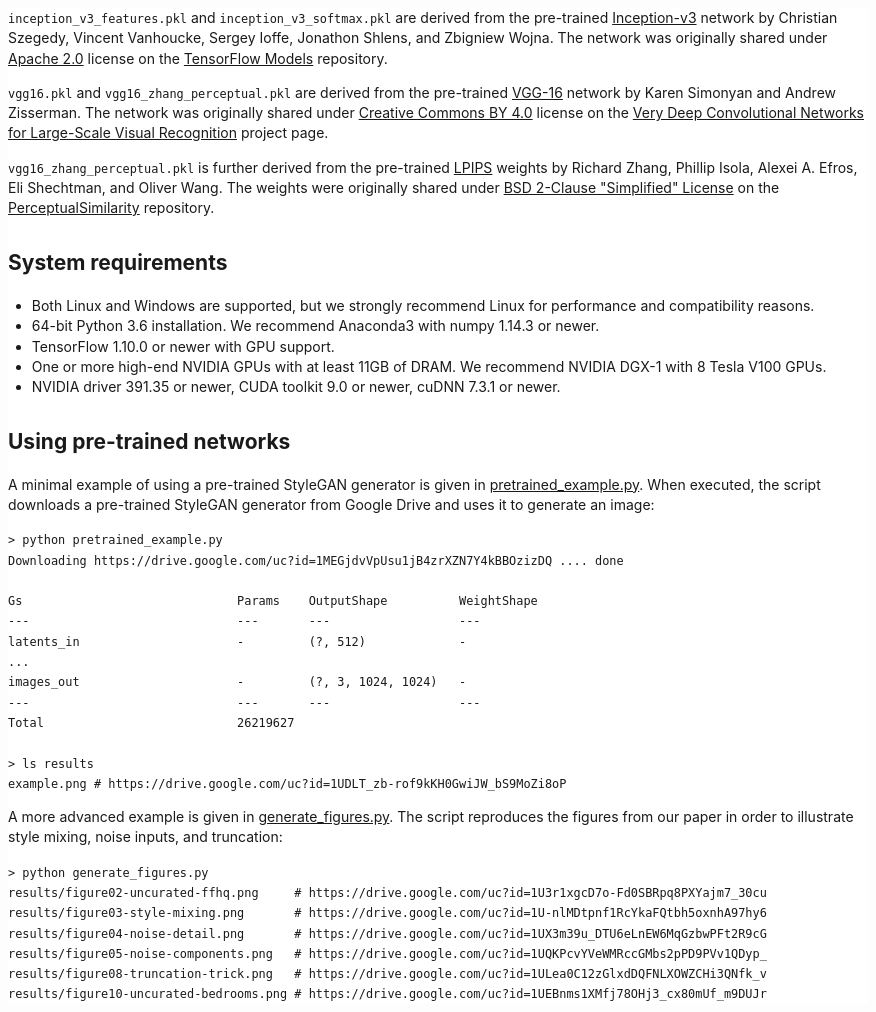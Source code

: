 `inception_v3_features.pkl` and `inception_v3_softmax.pkl` are derived from the pre-trained [Inception-v3](https://arxiv.org/abs/1512.00567) network by Christian Szegedy, Vincent Vanhoucke, Sergey Ioffe, Jonathon Shlens, and Zbigniew Wojna. The network was originally shared under [Apache 2.0](https://github.com/tensorflow/models/blob/master/LICENSE) license on the [TensorFlow Models](https://github.com/tensorflow/models) repository.

`vgg16.pkl` and `vgg16_zhang_perceptual.pkl` are derived from the pre-trained [VGG-16](https://arxiv.org/abs/1409.1556) network by Karen Simonyan and Andrew Zisserman. The network was originally shared under [Creative Commons BY 4.0](https://creativecommons.org/licenses/by/4.0/) license on the [Very Deep Convolutional Networks for Large-Scale Visual Recognition](http://www.robots.ox.ac.uk/~vgg/research/very_deep/) project page.

`vgg16_zhang_perceptual.pkl` is further derived from the pre-trained [LPIPS](https://arxiv.org/abs/1801.03924) weights by Richard Zhang, Phillip Isola, Alexei A. Efros, Eli Shechtman, and Oliver Wang. The weights were originally shared under [BSD 2-Clause "Simplified" License](https://github.com/richzhang/PerceptualSimilarity/blob/master/LICENSE) on the [PerceptualSimilarity](https://github.com/richzhang/PerceptualSimilarity) repository.

## System requirements

* Both Linux and Windows are supported, but we strongly recommend Linux for performance and compatibility reasons.
* 64-bit Python 3.6 installation. We recommend Anaconda3 with numpy 1.14.3 or newer.
* TensorFlow 1.10.0 or newer with GPU support.
* One or more high-end NVIDIA GPUs with at least 11GB of DRAM. We recommend NVIDIA DGX-1 with 8 Tesla V100 GPUs.
* NVIDIA driver 391.35 or newer, CUDA toolkit 9.0 or newer, cuDNN 7.3.1 or newer.

## Using pre-trained networks

A minimal example of using a pre-trained StyleGAN generator is given in [pretrained_example.py](./pretrained_example.py). When executed, the script downloads a pre-trained StyleGAN generator from Google Drive and uses it to generate an image:

```
> python pretrained_example.py
Downloading https://drive.google.com/uc?id=1MEGjdvVpUsu1jB4zrXZN7Y4kBBOzizDQ .... done

Gs                              Params    OutputShape          WeightShape
---                             ---       ---                  ---
latents_in                      -         (?, 512)             -
...
images_out                      -         (?, 3, 1024, 1024)   -
---                             ---       ---                  ---
Total                           26219627

> ls results
example.png # https://drive.google.com/uc?id=1UDLT_zb-rof9kKH0GwiJW_bS9MoZi8oP
```

A more advanced example is given in [generate_figures.py](./generate_figures.py). The script reproduces the figures from our paper in order to illustrate style mixing, noise inputs, and truncation:
```
> python generate_figures.py
results/figure02-uncurated-ffhq.png     # https://drive.google.com/uc?id=1U3r1xgcD7o-Fd0SBRpq8PXYajm7_30cu
results/figure03-style-mixing.png       # https://drive.google.com/uc?id=1U-nlMDtpnf1RcYkaFQtbh5oxnhA97hy6
results/figure04-noise-detail.png       # https://drive.google.com/uc?id=1UX3m39u_DTU6eLnEW6MqGzbwPFt2R9cG
results/figure05-noise-components.png   # https://drive.google.com/uc?id=1UQKPcvYVeWMRccGMbs2pPD9PVv1QDyp_
results/figure08-truncation-trick.png   # https://drive.google.com/uc?id=1ULea0C12zGlxdDQFNLXOWZCHi3QNfk_v
results/figure10-uncurated-bedrooms.png # https://drive.google.com/uc?id=1UEBnms1XMfj78OHj3_cx80mUf_m9DUJr
```